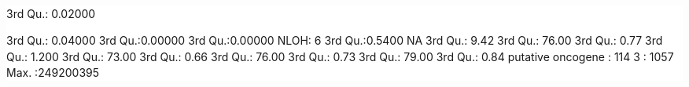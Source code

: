 3rd Qu.: 0.02000
</td>
<td style="text-align:left;">
3rd Qu.: 0.04000
</td>
<td style="text-align:left;">
3rd Qu.:0.00000
</td>
<td style="text-align:left;">
3rd Qu.:0.00000
</td>
<td style="text-align:left;">
NLOH: 6
</td>
<td style="text-align:left;">
3rd Qu.:0.5400
</td>
<td style="text-align:left;">
NA
</td>
<td style="text-align:left;">
3rd Qu.: 9.42
</td>
<td style="text-align:left;">
3rd Qu.: 76.00
</td>
<td style="text-align:left;">
3rd Qu.: 0.77
</td>
<td style="text-align:left;">
3rd Qu.: 1.200
</td>
<td style="text-align:left;">
3rd Qu.: 73.00
</td>
<td style="text-align:left;">
3rd Qu.: 0.66
</td>
<td style="text-align:left;">
3rd Qu.: 76.00
</td>
<td style="text-align:left;">
3rd Qu.: 0.73
</td>
<td style="text-align:left;">
3rd Qu.: 79.00
</td>
<td style="text-align:left;">
3rd Qu.: 0.84
</td>
<td style="text-align:left;">
putative oncogene : 114
</td>
</tr>
<tr>
<td style="text-align:left;">
</td>
<td style="text-align:left;">
3 : 1057
</td>
<td style="text-align:left;">
Max. :249200395
</td>
<td style="text-align:left;">